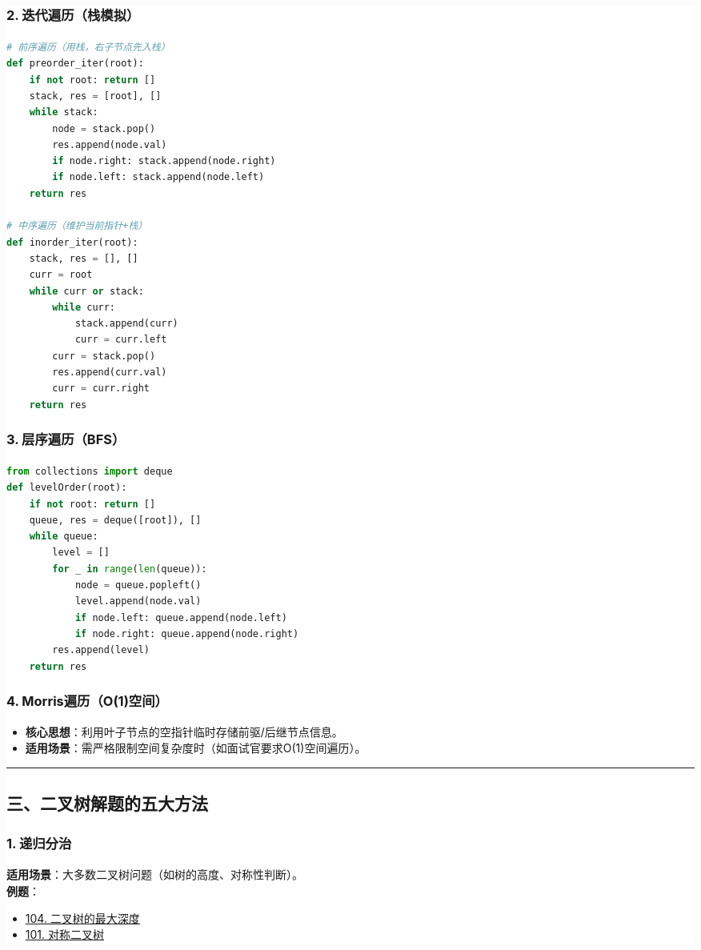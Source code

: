 ### **2. 迭代遍历（栈模拟）**
```python
# 前序遍历（用栈，右子节点先入栈）
def preorder_iter(root):
    if not root: return []
    stack, res = [root], []
    while stack:
        node = stack.pop()
        res.append(node.val)
        if node.right: stack.append(node.right)
        if node.left: stack.append(node.left)
    return res

# 中序遍历（维护当前指针+栈）
def inorder_iter(root):
    stack, res = [], []
    curr = root
    while curr or stack:
        while curr:
            stack.append(curr)
            curr = curr.left
        curr = stack.pop()
        res.append(curr.val)
        curr = curr.right
    return res
```

### **3. 层序遍历（BFS）**
```python
from collections import deque
def levelOrder(root):
    if not root: return []
    queue, res = deque([root]), []
    while queue:
        level = []
        for _ in range(len(queue)):
            node = queue.popleft()
            level.append(node.val)
            if node.left: queue.append(node.left)
            if node.right: queue.append(node.right)
        res.append(level)
    return res
```

### **4. Morris遍历（O(1)空间）**
- **核心思想**：利用叶子节点的空指针临时存储前驱/后继节点信息。
- **适用场景**：需严格限制空间复杂度时（如面试官要求O(1)空间遍历）。

---

## **三、二叉树解题的五大方法**
### **1. 递归分治**
**适用场景**：大多数二叉树问题（如树的高度、对称性判断）。  
**例题**：  
- [104. 二叉树的最大深度](https://leetcode.com/problems/maximum-depth-of-binary-tree/)  
- [101. 对称二叉树](https://leetcode.com/problems/symmetric-tree/)  
